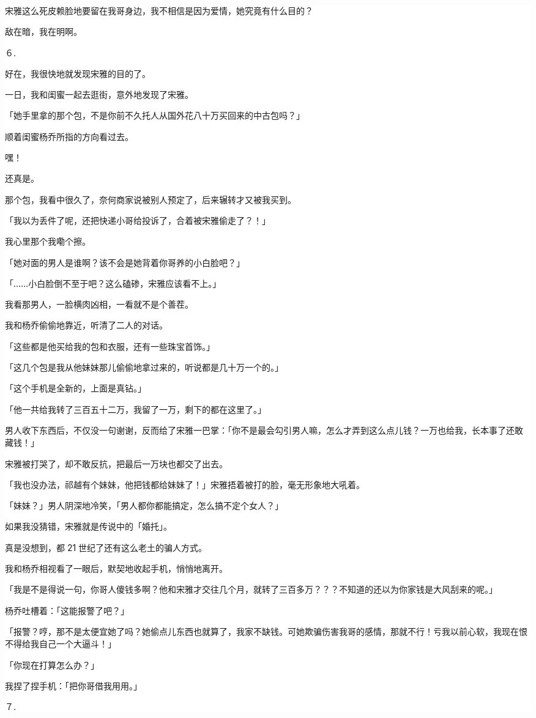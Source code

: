 宋雅这么死皮赖脸地要留在我哥身边，我不相信是因为爱情，她究竟有什么目的？

敌在暗，我在明啊。

６.

好在，我很快地就发现宋雅的目的了。

一日，我和闺蜜一起去逛街，意外地发现了宋雅。

「她手里拿的那个包，不是你前不久托人从国外花八十万买回来的中古包吗？」

顺着闺蜜杨乔所指的方向看过去。

嘿！

还真是。

那个包，我看中很久了，奈何商家说被别人预定了，后来辗转才又被我买到。

「我以为丢件了呢，还把快递小哥给投诉了，合着被宋雅偷走了？！」

我心里那个我嘞个擦。

「她对面的男人是谁啊？该不会是她背着你哥养的小白脸吧？」

「……小白脸倒不至于吧？这么磕碜，宋雅应该看不上。」

我看那男人，一脸横肉凶相，一看就不是个善茬。

我和杨乔偷偷地靠近，听清了二人的对话。

「这些都是他买给我的包和衣服，还有一些珠宝首饰。」

「这几个包是我从他妹妹那儿偷偷地拿过来的，听说都是几十万一个的。」

「这个手机是全新的，上面是真钻。」

「他一共给我转了三百五十二万，我留了一万，剩下的都在这里了。」

男人收下东西后，不仅没一句谢谢，反而给了宋雅一巴掌：「你不是最会勾引男人嘛，怎么才弄到这么点儿钱？一万也给我，长本事了还敢藏钱！」

宋雅被打哭了，却不敢反抗，把最后一万块也都交了出去。

「我也没办法，祁越有个妹妹，他把钱都给妹妹了！」宋雅捂着被打的脸，毫无形象地大吼着。

「妹妹？」男人阴深地冷笑，「男人都你都能搞定，怎么搞不定个女人？」

如果我没猜错，宋雅就是传说中的「婚托」。

真是没想到，都 21 世纪了还有这么老土的骗人方式。

我和杨乔相视看了一眼后，默契地收起手机，悄悄地离开。

「我是不是得说一句，你哥人傻钱多啊？他和宋雅才交往几个月，就转了三百多万？？？不知道的还以为你家钱是大风刮来的呢。」

杨乔吐槽着：「这能报警了吧？」

「报警？哼，那不是太便宜她了吗？她偷点儿东西也就算了，我家不缺钱。可她欺骗伤害我哥的感情，那就不行！亏我以前心软，我现在恨不得给我自己一个大逼斗！」

「你现在打算怎么办？」

我捏了捏手机：「把你哥借我用用。」

７.
